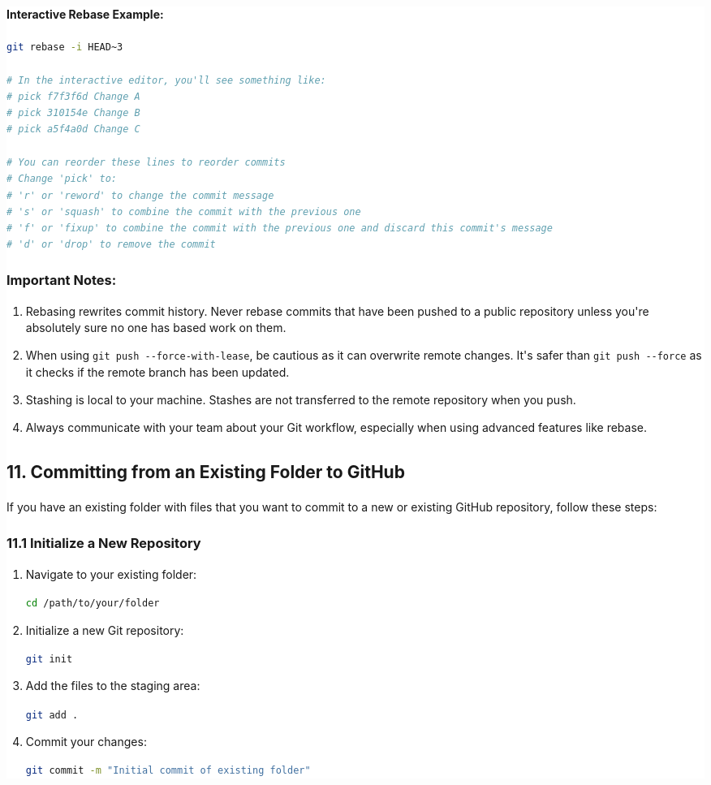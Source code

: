 #### Interactive Rebase Example:

```bash
git rebase -i HEAD~3

# In the interactive editor, you'll see something like:
# pick f7f3f6d Change A
# pick 310154e Change B
# pick a5f4a0d Change C

# You can reorder these lines to reorder commits
# Change 'pick' to:
# 'r' or 'reword' to change the commit message
# 's' or 'squash' to combine the commit with the previous one
# 'f' or 'fixup' to combine the commit with the previous one and discard this commit's message
# 'd' or 'drop' to remove the commit
```

### Important Notes:

1. Rebasing rewrites commit history. Never rebase commits that have been pushed to a public repository unless you're absolutely sure no one has based work on them.

2. When using `git push --force-with-lease`, be cautious as it can overwrite remote changes. It's safer than `git push --force` as it checks if the remote branch has been updated.

3. Stashing is local to your machine. Stashes are not transferred to the remote repository when you push.

4. Always communicate with your team about your Git workflow, especially when using advanced features like rebase.

## 11. Committing from an Existing Folder to GitHub

If you have an existing folder with files that you want to commit to a new or existing GitHub repository, follow these steps:

### 11.1 Initialize a New Repository

1. Navigate to your existing folder:
   ```bash
   cd /path/to/your/folder
   ```

2. Initialize a new Git repository:
   ```bash
   git init
   ```

3. Add the files to the staging area:
   ```bash
   git add .
   ```

4. Commit your changes:
   ```bash
   git commit -m "Initial commit of existing folder"
   ```
